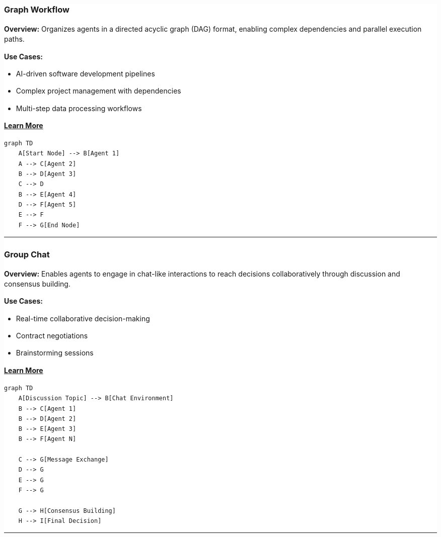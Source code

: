 
### Graph Workflow

**Overview:**
Organizes agents in a directed acyclic graph (DAG) format, enabling complex dependencies and parallel execution paths.

**Use Cases:**
- AI-driven software development pipelines

- Complex project management with dependencies

- Multi-step data processing workflows


**[Learn More](https://docs.swarms.world/en/latest/swarms/structs/graph_workflow/)**

```mermaid
graph TD
    A[Start Node] --> B[Agent 1]
    A --> C[Agent 2]
    B --> D[Agent 3]
    C --> D
    B --> E[Agent 4]
    D --> F[Agent 5]
    E --> F
    F --> G[End Node]
```

---

### Group Chat

**Overview:**
Enables agents to engage in chat-like interactions to reach decisions collaboratively through discussion and consensus building.

**Use Cases:**
- Real-time collaborative decision-making

- Contract negotiations

- Brainstorming sessions


**[Learn More](https://docs.swarms.world/en/latest/swarms/structs/group_chat/)**

```mermaid
graph TD
    A[Discussion Topic] --> B[Chat Environment]
    B --> C[Agent 1]
    B --> D[Agent 2]
    B --> E[Agent 3]
    B --> F[Agent N]
    
    C --> G[Message Exchange]
    D --> G
    E --> G
    F --> G
    
    G --> H[Consensus Building]
    H --> I[Final Decision]
```

---